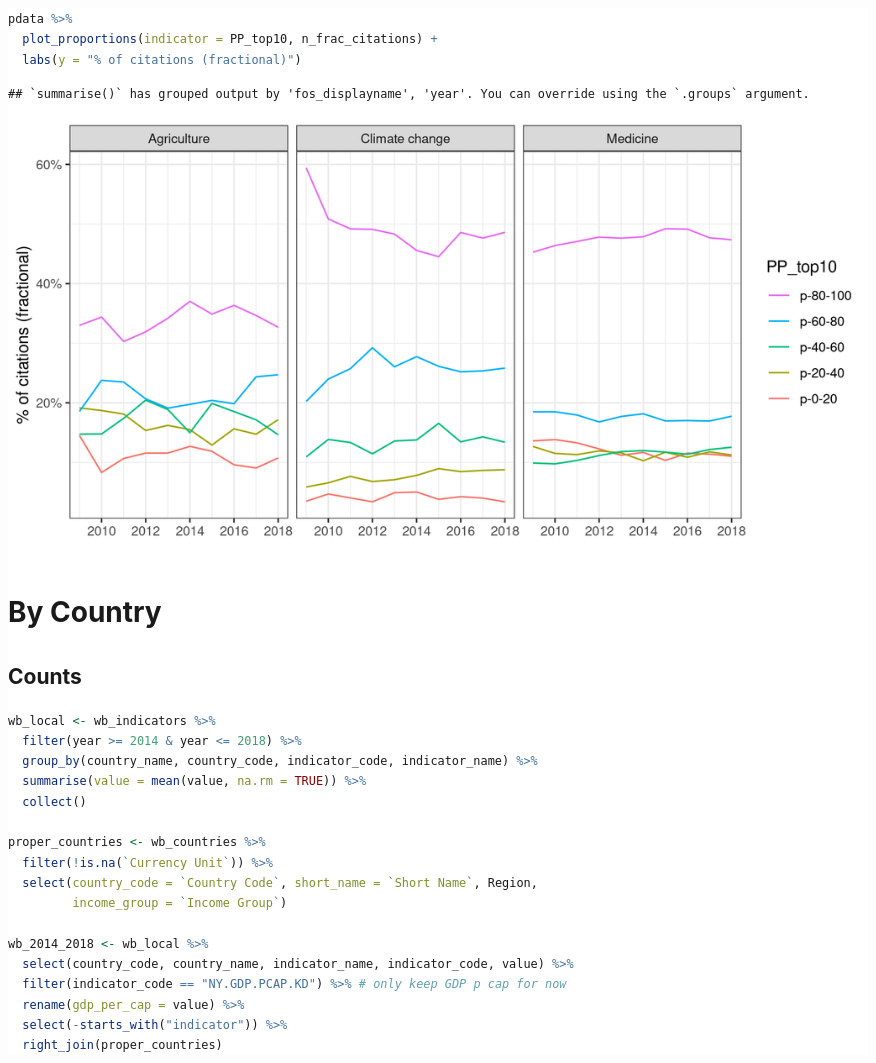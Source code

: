 
```r
pdata %>%
  plot_proportions(indicator = PP_top10, n_frac_citations) +
  labs(y = "% of citations (fractional)")
```

```
## `summarise()` has grouped output by 'fos_displayname', 'year'. You can override using the `.groups` argument.
```

![](03-sdg_who_files/figure-html/sdg_who_pptop_citations_share-1.png)

# By Country
## Counts


```r
wb_local <- wb_indicators %>%
  filter(year >= 2014 & year <= 2018) %>%
  group_by(country_name, country_code, indicator_code, indicator_name) %>% 
  summarise(value = mean(value, na.rm = TRUE)) %>% 
  collect()

proper_countries <- wb_countries %>% 
  filter(!is.na(`Currency Unit`)) %>% 
  select(country_code = `Country Code`, short_name = `Short Name`, Region,
         income_group = `Income Group`)

wb_2014_2018 <- wb_local %>% 
  select(country_code, country_name, indicator_name, indicator_code, value) %>% 
  filter(indicator_code == "NY.GDP.PCAP.KD") %>% # only keep GDP p cap for now
  rename(gdp_per_cap = value) %>% 
  select(-starts_with("indicator")) %>% 
  right_join(proper_countries)
```
